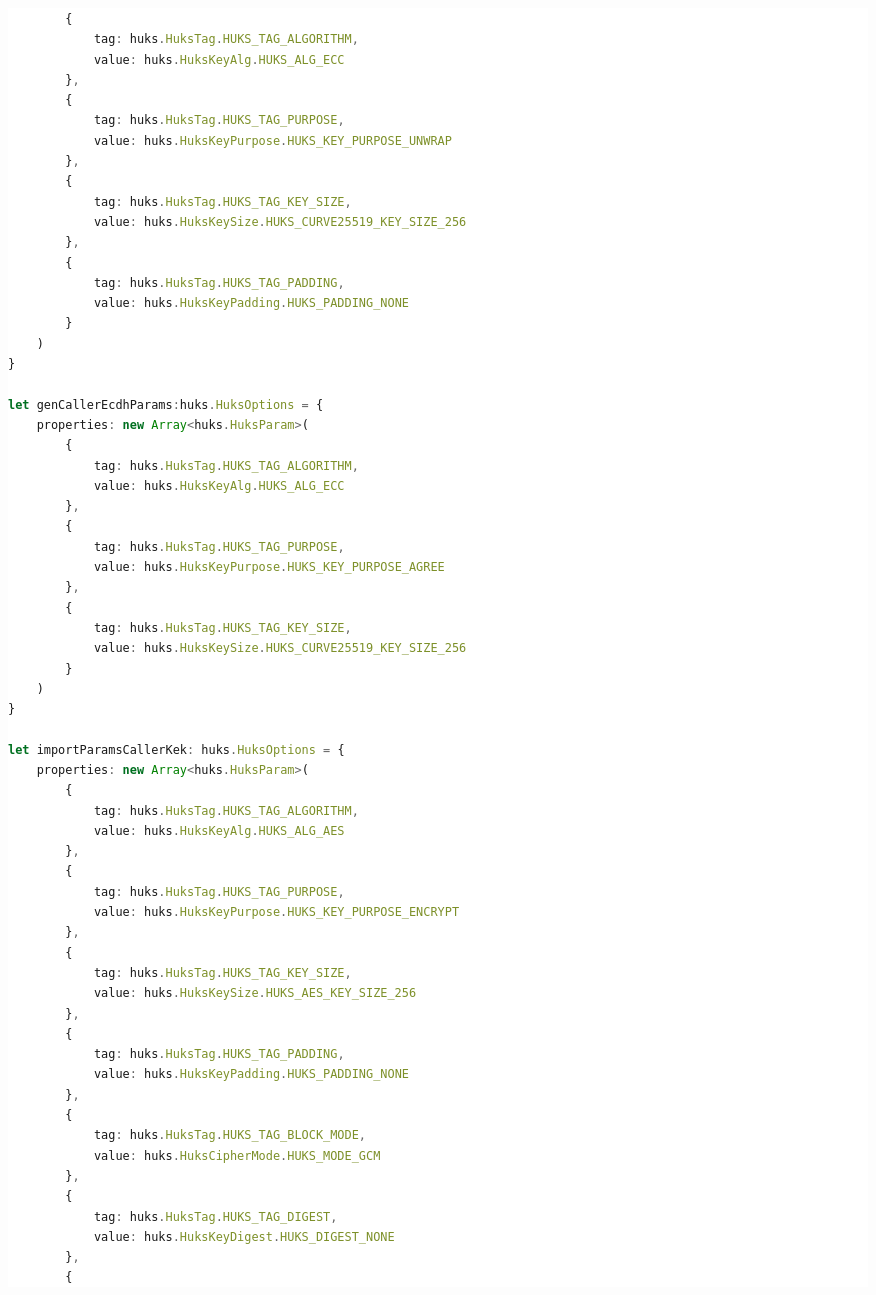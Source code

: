 ```ts
        {
            tag: huks.HuksTag.HUKS_TAG_ALGORITHM,
            value: huks.HuksKeyAlg.HUKS_ALG_ECC
        },
        {
            tag: huks.HuksTag.HUKS_TAG_PURPOSE,
            value: huks.HuksKeyPurpose.HUKS_KEY_PURPOSE_UNWRAP
        },
        {
            tag: huks.HuksTag.HUKS_TAG_KEY_SIZE,
            value: huks.HuksKeySize.HUKS_CURVE25519_KEY_SIZE_256
        },
        {
            tag: huks.HuksTag.HUKS_TAG_PADDING,
            value: huks.HuksKeyPadding.HUKS_PADDING_NONE
        }
    )
}

let genCallerEcdhParams:huks.HuksOptions = {
    properties: new Array<huks.HuksParam>(
        {
            tag: huks.HuksTag.HUKS_TAG_ALGORITHM,
            value: huks.HuksKeyAlg.HUKS_ALG_ECC
        },
        {
            tag: huks.HuksTag.HUKS_TAG_PURPOSE,
            value: huks.HuksKeyPurpose.HUKS_KEY_PURPOSE_AGREE
        },
        {
            tag: huks.HuksTag.HUKS_TAG_KEY_SIZE,
            value: huks.HuksKeySize.HUKS_CURVE25519_KEY_SIZE_256
        }
    )
}

let importParamsCallerKek: huks.HuksOptions = {
    properties: new Array<huks.HuksParam>(
        {
            tag: huks.HuksTag.HUKS_TAG_ALGORITHM,
            value: huks.HuksKeyAlg.HUKS_ALG_AES
        },
        {
            tag: huks.HuksTag.HUKS_TAG_PURPOSE,
            value: huks.HuksKeyPurpose.HUKS_KEY_PURPOSE_ENCRYPT
        },
        {
            tag: huks.HuksTag.HUKS_TAG_KEY_SIZE,
            value: huks.HuksKeySize.HUKS_AES_KEY_SIZE_256
        },
        {
            tag: huks.HuksTag.HUKS_TAG_PADDING,
            value: huks.HuksKeyPadding.HUKS_PADDING_NONE
        },
        {
            tag: huks.HuksTag.HUKS_TAG_BLOCK_MODE,
            value: huks.HuksCipherMode.HUKS_MODE_GCM
        },
        {
            tag: huks.HuksTag.HUKS_TAG_DIGEST,
            value: huks.HuksKeyDigest.HUKS_DIGEST_NONE
        },
        {
```